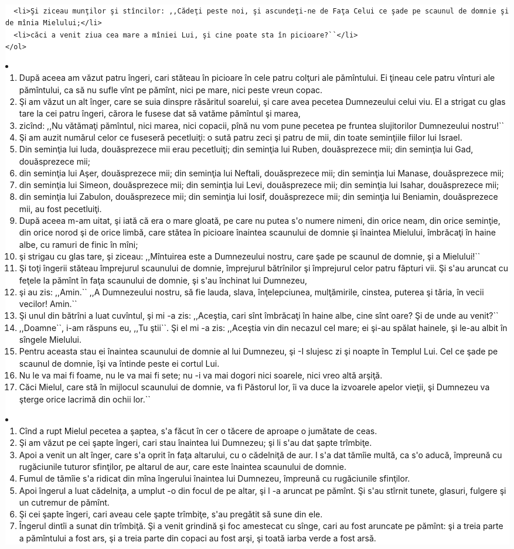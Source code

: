       <li>Şi ziceau munţilor şi stîncilor: ,,Cădeţi peste noi, şi ascundeţi-ne de Faţa Celui ce şade pe scaunul de domnie şi de mînia Mielului;</li>
      <li>căci a venit ziua cea mare a mîniei Lui, şi cine poate sta în picioare?``</li>
    </ol>
  </li>
  <li>
    <ol>
      <li>După aceea am văzut patru îngeri, cari stăteau în picioare în cele patru colţuri ale pămîntului. Ei ţineau cele patru vînturi ale pămîntului, ca să nu sufle vînt pe pămînt, nici pe mare, nici peste vreun copac.</li>
      <li>Şi am văzut un alt înger, care se suia dinspre răsăritul soarelui, şi care avea pecetea Dumnezeului celui viu. El a strigat cu glas tare la cei patru îngeri, cărora le fusese dat să vatăme pămîntul şi marea,</li>
      <li>zicînd: ,,Nu vătămaţi pămîntul, nici marea, nici copacii, pînă nu vom pune pecetea pe fruntea slujitorilor Dumnezeului nostru!``</li>
      <li>Şi am auzit numărul celor ce fuseseră pecetluiţi: o sută patru zeci şi patru de mii, din toate seminţiile fiilor lui Israel.</li>
      <li>Din seminţia lui Iuda, douăsprezece mii erau pecetluiţi; din seminţia lui Ruben, douăsprezece mii; din seminţia lui Gad, douăsprezece mii;</li>
      <li>din seminţia lui Aşer, douăsprezece mii; din seminţia lui Neftali, douăsprezece mii; din seminţia lui Manase, douăsprezece mii;</li>
      <li>din seminţia lui Simeon, douăsprezece mii; din seminţia lui Levi, douăsprezece mii; din seminţia lui Isahar, douăsprezece mii;</li>
      <li>din seminţia lui Zabulon, douăsprezece mii; din seminţia lui Iosif, douăsprezece mii; din seminţia lui Beniamin, douăsprezece mii, au fost pecetluiţi.</li>
      <li>După aceea m-am uitat, şi iată că era o mare gloată, pe care nu putea s'o numere nimeni, din orice neam, din orice seminţie, din orice norod şi de orice limbă, care stătea în picioare înaintea scaunului de domnie şi înaintea Mielului, îmbrăcaţi în haine albe, cu ramuri de finic în mîni;</li>
      <li>şi strigau cu glas tare, şi ziceau: ,,Mîntuirea este a Dumnezeului nostru, care şade pe scaunul de domnie, şi a Mielului!``</li>
      <li>Şi toţi îngerii stăteau împrejurul scaunului de domnie, împrejurul bătrînilor şi împrejurul celor patru făpturi vii. Şi s'au aruncat cu feţele la pămînt în faţa scaunului de domnie, şi s'au închinat lui Dumnezeu,</li>
      <li>şi au zis: ,,Amin.`` ,,A Dumnezeului nostru, să fie lauda, slava, înţelepciunea, mulţămirile, cinstea, puterea şi tăria, în vecii vecilor! Amin.``</li>
      <li>Şi unul din bătrîni a luat cuvîntul, şi mi -a zis: ,,Aceştia, cari sînt îmbrăcaţi în haine albe, cine sînt oare? Şi de unde au venit?``</li>
      <li>,,Doamne``, i-am răspuns eu, ,,Tu ştii``. Şi el mi -a zis: ,,Aceştia vin din necazul cel mare; ei şi-au spălat hainele, şi le-au albit în sîngele Mielului.</li>
      <li>Pentru aceasta stau ei înaintea scaunului de domnie al lui Dumnezeu, şi -I slujesc zi şi noapte în Templul Lui. Cel ce şade pe scaunul de domnie, îşi va întinde peste ei cortul Lui.</li>
      <li>Nu le va mai fi foame, nu le va mai fi sete; nu -i va mai dogori nici soarele, nici vreo altă arşiţă.</li>
      <li>Căci Mielul, care stă în mijlocul scaunului de domnie, va fi Păstorul lor, îi va duce la izvoarele apelor vieţii, şi Dumnezeu va şterge orice lacrimă din ochii lor.``</li>
    </ol>
  </li>
  <li>
    <ol>
      <li>Cînd a rupt Mielul pecetea a şaptea, s'a făcut în cer o tăcere de aproape o jumătate de ceas.</li>
      <li>Şi am văzut pe cei şapte îngeri, cari stau înaintea lui Dumnezeu; şi li s'au dat şapte trîmbiţe.</li>
      <li>Apoi a venit un alt înger, care s'a oprit în faţa altarului, cu o cădelniţă de aur. I s'a dat tămîie multă, ca s'o aducă, împreună cu rugăciunile tuturor sfinţilor, pe altarul de aur, care este înaintea scaunului de domnie.</li>
      <li>Fumul de tămîie s'a ridicat din mîna îngerului înaintea lui Dumnezeu, împreună cu rugăciunile sfinţilor.</li>
      <li>Apoi îngerul a luat cădelniţa, a umplut -o din focul de pe altar, şi l -a aruncat pe pămînt. Şi s'au stîrnit tunete, glasuri, fulgere şi un cutremur de pămînt.</li>
      <li>Şi cei şapte îngeri, cari aveau cele şapte trîmbiţe, s'au pregătit să sune din ele.</li>
      <li>Îngerul dintîi a sunat din trîmbiţă. Şi a venit grindină şi foc amestecat cu sînge, cari au fost aruncate pe pămînt: şi a treia parte a pămîntului a fost ars, şi a treia parte din copaci au fost arşi, şi toată iarba verde a fost arsă.</li>